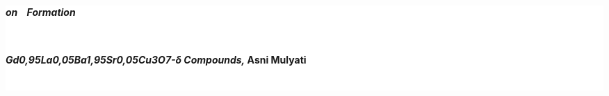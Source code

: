 <p><span class="font4" style="font-weight:bold;font-style:italic;">on &nbsp;&nbsp;&nbsp;Formation</span></p>
</div><br clear="all">
<div>
<p><span class="font4" style="font-weight:bold;font-style:italic;">Gd0,95La0,05Ba1,95Sr0,05Cu3O7-δ Compounds,</span><span class="font4" style="font-weight:bold;"> Asni Mulyati</span></p>
</div><br clear="all">
<div>